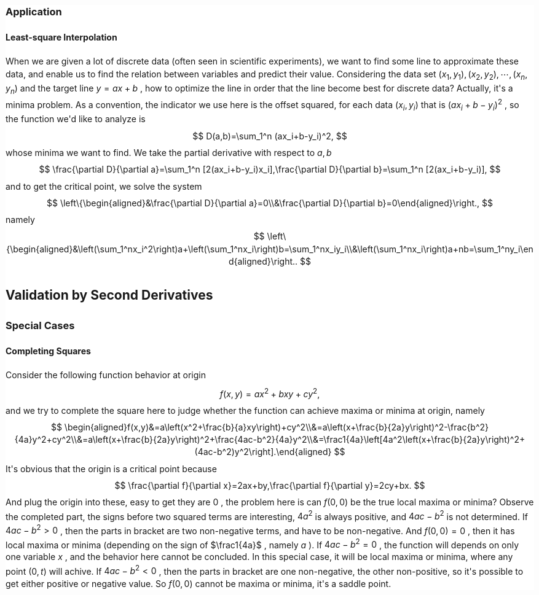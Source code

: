 ### Application
#### Least-square Interpolation
When we are given a lot of discrete data (often seen in scientific experiments), we want to find some line to approximate these data, and enable us to find the relation between variables and predict their value.
Considering the data set $(x_1,y_1),(x_2,y_2),\cdots,(x_n,y_n)$ and the target line $y=ax+b$ , how to optimize the line in order that the line become best for discrete data? Actually, it's a minima problem.
As a convention, the indicator we use here is the offset squared, for each data $(x_i,y_i)$ that is $(ax_i+b-y_i)^2$ , so the function we'd like to analyze is
$$
D(a,b)=\sum_1^n (ax_i+b-y_i)^2,
$$
whose minima we want to find.
We take the partial derivative with respect to $a,b$
$$
\frac{\partial D}{\partial a}=\sum_1^n [2(ax_i+b-y_i)x_i],\frac{\partial D}{\partial b}=\sum_1^n [2(ax_i+b-y_i)],
$$
and to get the critical point, we solve the system
$$
\left\{\begin{aligned}&\frac{\partial D}{\partial a}=0\\&\frac{\partial D}{\partial b}=0\end{aligned}\right.,
$$
namely
$$
\left\{\begin{aligned}&\left(\sum_1^nx_i^2\right)a+\left(\sum_1^nx_i\right)b=\sum_1^nx_iy_i\\&\left(\sum_1^nx_i\right)a+nb=\sum_1^ny_i\end{aligned}\right..
$$
## Validation by Second Derivatives
### Special Cases
#### Completing Squares
Consider the following function behavior at origin
$$
f(x,y)=ax^2+bxy+cy^2,
$$
and we try to complete the square here to judge whether the function can achieve maxima or minima at origin, namely
$$
\begin{aligned}f(x,y)&=a\left(x^2+\frac{b}{a}xy\right)+cy^2\\&=a\left(x+\frac{b}{2a}y\right)^2-\frac{b^2}{4a}y^2+cy^2\\&=a\left(x+\frac{b}{2a}y\right)^2+\frac{4ac-b^2}{4a}y^2\\&=\frac1{4a}\left[4a^2\left(x+\frac{b}{2a}y\right)^2+(4ac-b^2)y^2\right].\end{aligned}
$$
It's obvious that the origin is a critical point because
$$
\frac{\partial f}{\partial x}=2ax+by,\frac{\partial f}{\partial y}=2cy+bx.
$$
And plug the origin into these, easy to get they are $0$ , the problem here is can $f(0,0)$ be the true local maxima or minima?
Observe the completed part, the signs before two squared terms are interesting, $4a^2$ is always positive, and $4ac-b^2$ is not determined.
If $4ac-b^2>0$ , then the parts in bracket are two non-negative terms, and have to be non-negative. And $f(0,0)=0$ , then it has local maxima or minima (depending on the sign of $\frac1{4a}$ , namely $a$ ).
If $4ac-b^2=0$ , the function will depends on only one variable $x$ , and the behavior here cannot be concluded. In this special case, it will be local maxima or minima, where any point $(0,t)$ will achive.
If $4ac-b^2<0$ , then the parts in bracket are one non-negative, the other non-positive, so it's possible to get either positive or negative value. So $f(0,0)$ cannot be maxima or minima, it's a saddle point.


  [1]: /old/uploads/2019/07/1909456760.png
  [2]: /old/uploads/2019/07/640288293.png
  [3]: /old/uploads/2019/07/1629113623.png
  [4]: /old/uploads/2019/07/2686925380.png
  [5]: /old/uploads/2019/08/3874810908.png
  [6]: /old/uploads/2019/08/444253504.png
  [7]: /old/uploads/2019/08/3259334859.png